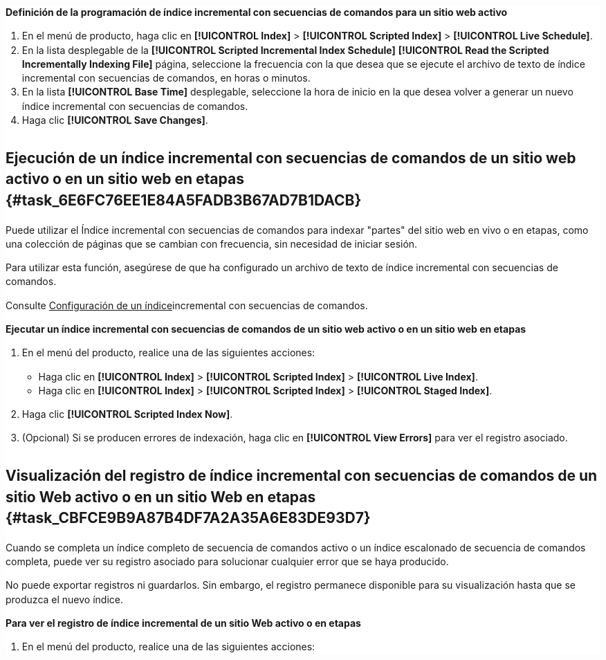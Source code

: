 **Definición de la programación de índice incremental con secuencias de comandos para un sitio web activo**

1. En el menú de producto, haga clic en **[!UICONTROL Index]** > **[!UICONTROL Scripted Index]** > **[!UICONTROL Live Schedule]**.
1. En la lista desplegable de la **[!UICONTROL Scripted Incremental Index Schedule]** **[!UICONTROL Read the Scripted Incrementally Indexing File]** página, seleccione la frecuencia con la que desea que se ejecute el archivo de texto de índice incremental con secuencias de comandos, en horas o minutos.
1. En la lista **[!UICONTROL Base Time]** desplegable, seleccione la hora de inicio en la que desea volver a generar un nuevo índice incremental con secuencias de comandos.
1. Haga clic **[!UICONTROL Save Changes]**.

## Ejecución de un índice incremental con secuencias de comandos de un sitio web activo o en un sitio web en etapas {#task_6E6FC76EE1E84A5FADB3B67AD7B1DACB}

Puede utilizar el Índice incremental con secuencias de comandos para indexar &quot;partes&quot; del sitio web en vivo o en etapas, como una colección de páginas que se cambian con frecuencia, sin necesidad de iniciar sesión.

Para utilizar esta función, asegúrese de que ha configurado un archivo de texto de índice incremental con secuencias de comandos.

Consulte [Configuración de un índice](../c-about-index-menu/c-about-scripted-index.md#task_05AE040FE75E40FFAA5E10B6B6D4D255)incremental con secuencias de comandos.

**Ejecutar un índice incremental con secuencias de comandos de un sitio web activo o en un sitio web en etapas**

1. En el menú del producto, realice una de las siguientes acciones:

   * Haga clic en **[!UICONTROL Index]** > **[!UICONTROL Scripted Index]** > **[!UICONTROL Live Index]**.
   * Haga clic en **[!UICONTROL Index]** > **[!UICONTROL Scripted Index]** > **[!UICONTROL Staged Index]**.

1. Haga clic **[!UICONTROL Scripted Index Now]**.
1. (Opcional) Si se producen errores de indexación, haga clic en **[!UICONTROL View Errors]** para ver el registro asociado.

## Visualización del registro de índice incremental con secuencias de comandos de un sitio Web activo o en un sitio Web en etapas {#task_CBFCE9B9A87B4DF7A2A35A6E83DE93D7}

Cuando se completa un índice completo de secuencia de comandos activo o un índice escalonado de secuencia de comandos completa, puede ver su registro asociado para solucionar cualquier error que se haya producido.

No puede exportar registros ni guardarlos. Sin embargo, el registro permanece disponible para su visualización hasta que se produzca el nuevo índice.

**Para ver el registro de índice incremental de un sitio Web activo o en etapas**

1. En el menú del producto, realice una de las siguientes acciones:
